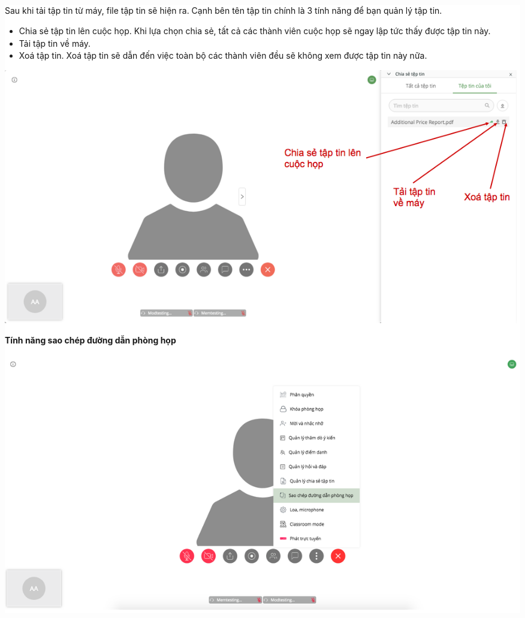 Sau khi tải tập tin từ máy, file tập tin sẽ hiện ra. Cạnh bên tên tập tin chính là 3 tính năng để bạn quản lý tập tin.

- Chia sẻ tập tin lên cuộc họp. Khi lựa chọn chia sẻ, tất cả các thành viên cuộc họp sẽ ngay lập tức thấy được tập tin này.
- Tải tập tin về máy.
- Xoá tập tin. Xoá tập tin sẽ dẫn đến việc toàn bộ các thành viên đều sẽ không xem được tập tin này nữa.

![Image](mod-img/image41.png)

**Tính năng sao chép đường dẫn phòng họp**

![Image](mod-img/image37.png)
